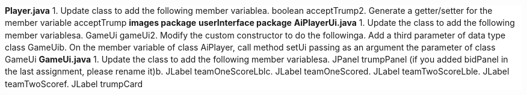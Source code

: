    <td width="0"> </td>

  </tr>

  <tr>

   <td width="180"><strong>Player.java</strong></td>

   <td width="502">1.      Update class to add the following member variablea.       boolean acceptTrump2.      Generate a getter/setter for the member variable acceptTrump</td>

   <td width="0"> </td>

  </tr>

  <tr>

   <td width="180"><strong>images package</strong></td>

   <td width="502"> </td>

   <td width="0"> </td>

  </tr>

  <tr>

   <td width="180"><strong>userInterface package</strong></td>

   <td width="502"> </td>

   <td width="0"> </td>

  </tr>

  <tr>

   <td width="180"><strong>AiPlayerUi.java</strong></td>

   <td width="502">1.      Update the class to add the following member variablesa.       GameUi gameUi2.      Modify the custom constructor to do the followinga.       Add a third parameter of data type class GameUib.      On the member variable of class AiPlayer, call method setUi passing as an argument the parameter of class GameUi</td>

   <td width="0"> </td>

  </tr>

  <tr>

   <td width="180"><strong>GameUi.java</strong></td>

   <td width="502">1.      Update the class to add the following member variablesa.       JPanel trumpPanel (if you added bidPanel in the last assignment, please rename it)b.      JLabel teamOneScoreLblc.       JLabel teamOneScored.      JLabel teamTwoScoreLble.       JLabel teamTwoScoref.        JLabel trumpCard</td>

   <td width="0"> </td>

  </tr>

  <tr>

   <td width="180"><strong> </strong></td>
